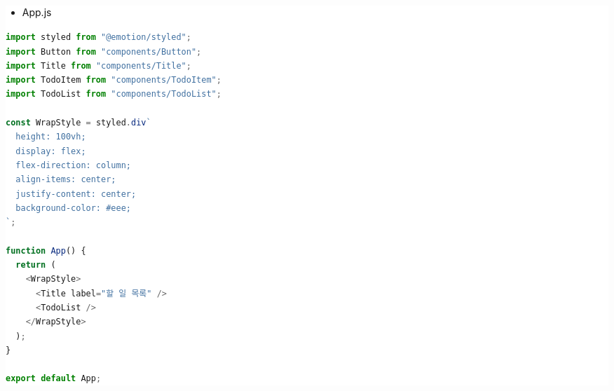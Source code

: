- App.js

```js
import styled from "@emotion/styled";
import Button from "components/Button";
import Title from "components/Title";
import TodoItem from "components/TodoItem";
import TodoList from "components/TodoList";

const WrapStyle = styled.div`
  height: 100vh;
  display: flex;
  flex-direction: column;
  align-items: center;
  justify-content: center;
  background-color: #eee;
`;

function App() {
  return (
    <WrapStyle>
      <Title label="할 일 목록" />
      <TodoList />
    </WrapStyle>
  );
}

export default App;
```
